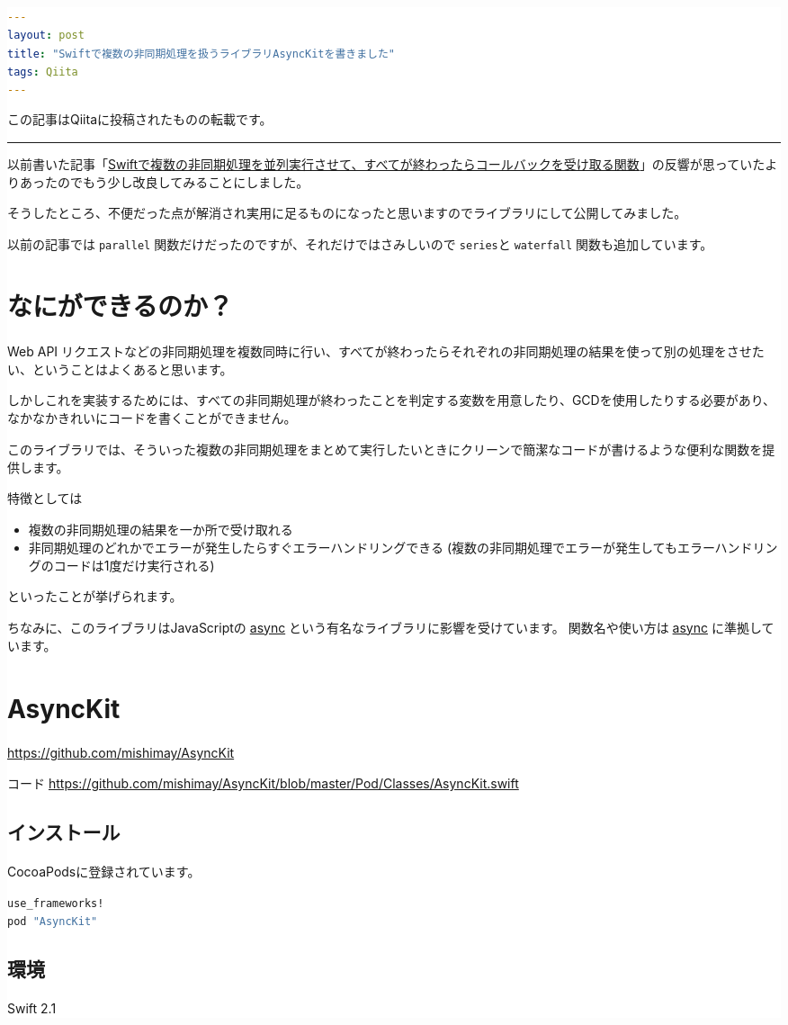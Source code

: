 ```yaml
---
layout: post
title: "Swiftで複数の非同期処理を扱うライブラリAsyncKitを書きました"
tags: Qiita
---
```

この記事はQiitaに投稿されたものの転載です。

---
以前書いた記事「[Swiftで複数の非同期処理を並列実行させて、すべてが終わったらコールバックを受け取る関数](http://qiita.com/mishimay/items/e3f393c26661c1f7850c)」の反響が思っていたよりあったのでもう少し改良してみることにしました。

そうしたところ、不便だった点が解消され実用に足るものになったと思いますのでライブラリにして公開してみました。

以前の記事では `parallel` 関数だけだったのですが、それだけではさみしいので `series`と `waterfall` 関数も追加しています。


# なにができるのか？
Web API リクエストなどの非同期処理を複数同時に行い、すべてが終わったらそれぞれの非同期処理の結果を使って別の処理をさせたい、ということはよくあると思います。

しかしこれを実装するためには、すべての非同期処理が終わったことを判定する変数を用意したり、GCDを使用したりする必要があり、なかなかきれいにコードを書くことができません。

このライブラリでは、そういった複数の非同期処理をまとめて実行したいときにクリーンで簡潔なコードが書けるような便利な関数を提供します。

特徴としては

- 複数の非同期処理の結果を一か所で受け取れる
- 非同期処理のどれかでエラーが発生したらすぐエラーハンドリングできる (複数の非同期処理でエラーが発生してもエラーハンドリングのコードは1度だけ実行される)

といったことが挙げられます。

ちなみに、このライブラリはJavaScriptの [async](https://github.com/caolan/async) という有名なライブラリに影響を受けています。
関数名や使い方は [async](https://github.com/caolan/async) に準拠しています。


# AsyncKit
https://github.com/mishimay/AsyncKit

コード
https://github.com/mishimay/AsyncKit/blob/master/Pod/Classes/AsyncKit.swift

## インストール
CocoaPodsに登録されています。

```ruby
use_frameworks!
pod "AsyncKit"
```

## 環境
Swift 2.1

